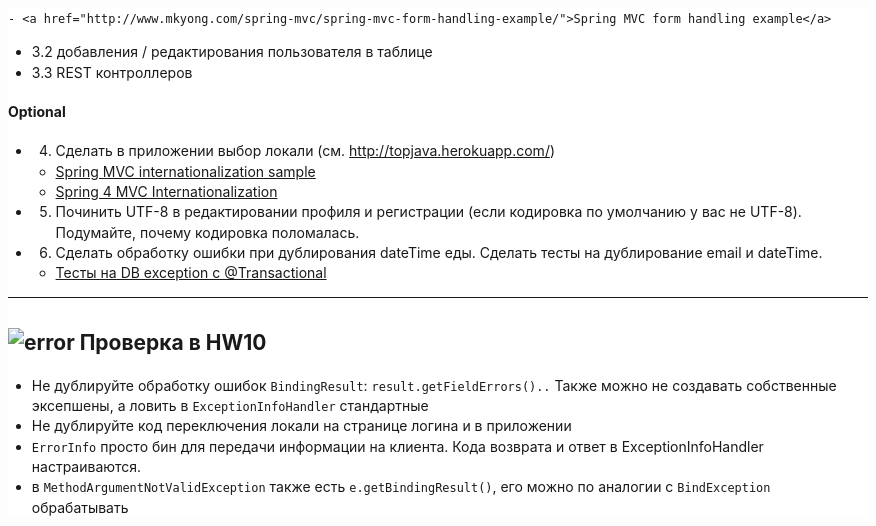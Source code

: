     - <a href="http://www.mkyong.com/spring-mvc/spring-mvc-form-handling-example/">Spring MVC form handling example</a>
  - 3.2 добавления / редактирования пользователя в таблице
  - 3.3 REST контроллеров
  
#### Optional
- 4. Сделать в приложении выбор локали (см. http://topjava.herokuapp.com/)
  -  <a href="http://www.mkyong.com/spring-mvc/spring-mvc-internationalization-example">Spring MVC internationalization sample</a>
  -  <a href="http://www.concretepage.com/spring-4/spring-4-mvc-internationalization-i18n-and-localization-l10n-annotation-example">Spring 4 MVC Internationalization</a>
- 5. Починить UTF-8 в редактировании профиля и регистрации (если кодировка по умолчанию у вас не UTF-8). Подумайте, почему кодировка поломалась.
- 6. Сделать обработку ошибки при дублирования dateTime еды. Сделать тесты на дублирование email и dateTime.
  - [Тесты на DB exception c @Transactional](http://stackoverflow.com/questions/37406714)
  
-------

## ![error](https://cloud.githubusercontent.com/assets/13649199/13672935/ef09ec1e-e6e7-11e5-9f79-d1641c05cbe6.png) Проверка в HW10
- Не дублируйте обработку ошибок `BindingResult`: `result.getFieldErrors()..` Также можно не создавать собственные эксепшены, а ловить в `ExceptionInfoHandler` стандартные
- Не дублируйте код переключения локали на странице логина и в приложении
- `ErrorInfo` просто бин для передачи информации на клиента. Кода возврата и ответ в ExceptionInfoHandler настраиваются.
- в `MethodArgumentNotValidException` также есть `e.getBindingResult()`, его можно по аналогии с `BindException` обрабатывать
